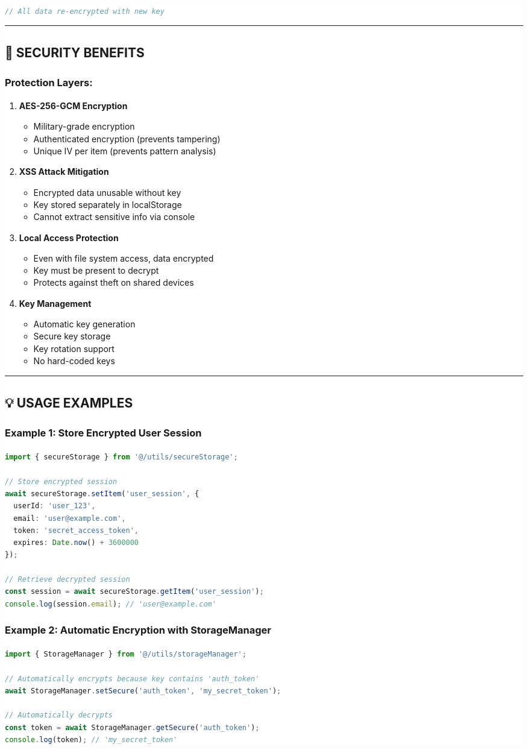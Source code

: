 ```javascript
// All data re-encrypted with new key
```

---

## 🔐 SECURITY BENEFITS

### **Protection Layers:**

1. **AES-256-GCM Encryption**
   - Military-grade encryption
   - Authenticated encryption (prevents tampering)
   - Unique IV per item (prevents pattern analysis)

2. **XSS Attack Mitigation**
   - Encrypted data unusable without key
   - Key stored separately in localStorage
   - Cannot extract sensitive info via console

3. **Local Access Protection**
   - Even with file system access, data encrypted
   - Key must be present to decrypt
   - Protects against theft on shared devices

4. **Key Management**
   - Automatic key generation
   - Secure key storage
   - Key rotation support
   - No hard-coded keys

---

## 💡 USAGE EXAMPLES

### **Example 1: Store Encrypted User Session**
```typescript
import { secureStorage } from '@/utils/secureStorage';

// Store encrypted session
await secureStorage.setItem('user_session', {
  userId: 'user_123',
  email: 'user@example.com',
  token: 'secret_access_token',
  expires: Date.now() + 3600000
});

// Retrieve decrypted session
const session = await secureStorage.getItem('user_session');
console.log(session.email); // 'user@example.com'
```

### **Example 2: Automatic Encryption with StorageManager**
```typescript
import { StorageManager } from '@/utils/storageManager';

// Automatically encrypts because key contains 'auth_token'
await StorageManager.setSecure('auth_token', 'my_secret_token');

// Automatically decrypts
const token = await StorageManager.getSecure('auth_token');
console.log(token); // 'my_secret_token'
```
